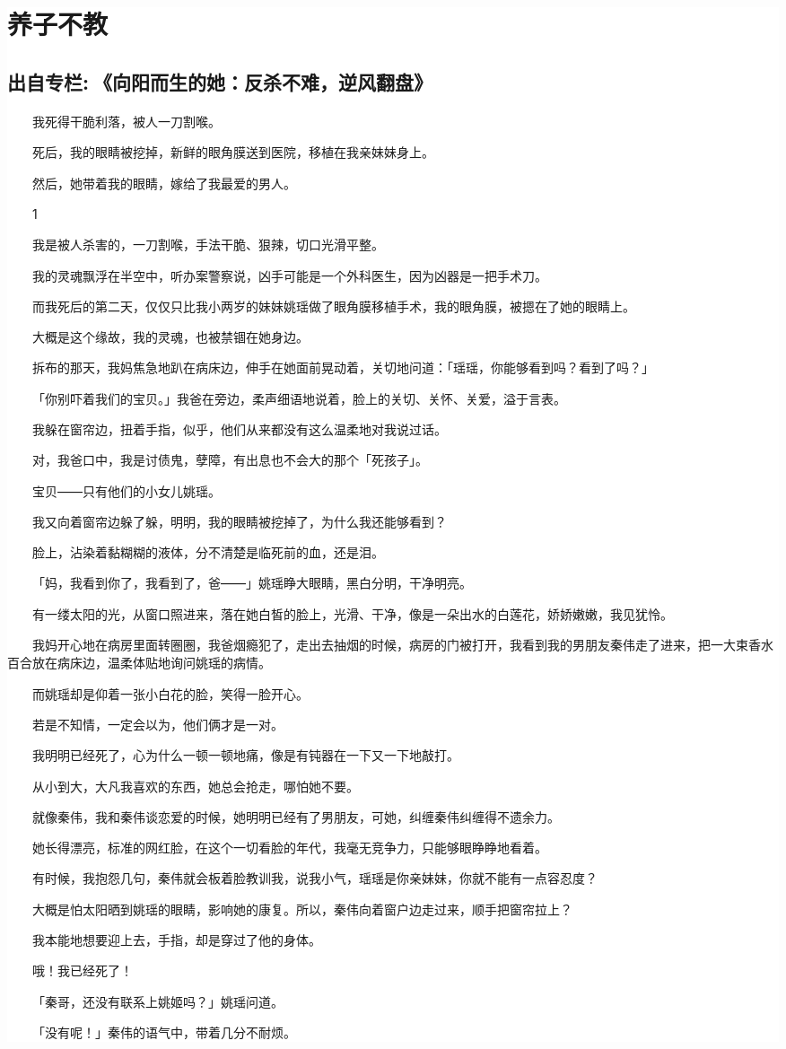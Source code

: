 # 养子不教  
## 出自专栏: 《向阳而生的她：反杀不难，逆风翻盘》  
&emsp;&emsp;我死得干脆利落，被人一刀割喉。  
  
&emsp;&emsp;死后，我的眼睛被挖掉，新鲜的眼角膜送到医院，移植在我亲妹妹身上。  
  
&emsp;&emsp;然后，她带着我的眼睛，嫁给了我最爱的男人。  
  
&emsp;&emsp;1  
  
&emsp;&emsp;我是被人杀害的，一刀割喉，手法干脆、狠辣，切口光滑平整。  
  
&emsp;&emsp;我的灵魂飘浮在半空中，听办案警察说，凶手可能是一个外科医生，因为凶器是一把手术刀。  
  
&emsp;&emsp;而我死后的第二天，仅仅只比我小两岁的妹妹姚瑶做了眼角膜移植手术，我的眼角膜，被摁在了她的眼睛上。  
  
&emsp;&emsp;大概是这个缘故，我的灵魂，也被禁锢在她身边。  
  
&emsp;&emsp;拆布的那天，我妈焦急地趴在病床边，伸手在她面前晃动着，关切地问道：「瑶瑶，你能够看到吗？看到了吗？」  
  
&emsp;&emsp;「你别吓着我们的宝贝。」我爸在旁边，柔声细语地说着，脸上的关切、关怀、关爱，溢于言表。  
  
&emsp;&emsp;我躲在窗帘边，扭着手指，似乎，他们从来都没有这么温柔地对我说过话。  
  
&emsp;&emsp;对，我爸口中，我是讨债鬼，孽障，有出息也不会大的那个「死孩子」。  
  
&emsp;&emsp;宝贝——只有他们的小女儿姚瑶。  
  
&emsp;&emsp;我又向着窗帘边躲了躲，明明，我的眼睛被挖掉了，为什么我还能够看到？  
  
&emsp;&emsp;脸上，沾染着黏糊糊的液体，分不清楚是临死前的血，还是泪。  
  
&emsp;&emsp;「妈，我看到你了，我看到了，爸——」姚瑶睁大眼睛，黑白分明，干净明亮。  
  
&emsp;&emsp;有一缕太阳的光，从窗口照进来，落在她白皙的脸上，光滑、干净，像是一朵出水的白莲花，娇娇嫩嫩，我见犹怜。  
  
&emsp;&emsp;我妈开心地在病房里面转圈圈，我爸烟瘾犯了，走出去抽烟的时候，病房的门被打开，我看到我的男朋友秦伟走了进来，把一大束香水百合放在病床边，温柔体贴地询问姚瑶的病情。  
  
&emsp;&emsp;而姚瑶却是仰着一张小白花的脸，笑得一脸开心。  
  
&emsp;&emsp;若是不知情，一定会以为，他们俩才是一对。  
  
&emsp;&emsp;我明明已经死了，心为什么一顿一顿地痛，像是有钝器在一下又一下地敲打。  
  
&emsp;&emsp;从小到大，大凡我喜欢的东西，她总会抢走，哪怕她不要。  
  
&emsp;&emsp;就像秦伟，我和秦伟谈恋爱的时候，她明明已经有了男朋友，可她，纠缠秦伟纠缠得不遗余力。  
  
&emsp;&emsp;她长得漂亮，标准的网红脸，在这个一切看脸的年代，我毫无竞争力，只能够眼睁睁地看着。  
  
&emsp;&emsp;有时候，我抱怨几句，秦伟就会板着脸教训我，说我小气，瑶瑶是你亲妹妹，你就不能有一点容忍度？  
  
&emsp;&emsp;大概是怕太阳晒到姚瑶的眼睛，影响她的康复。所以，秦伟向着窗户边走过来，顺手把窗帘拉上？  
  
&emsp;&emsp;我本能地想要迎上去，手指，却是穿过了他的身体。  
  
&emsp;&emsp;哦！我已经死了！  
  
&emsp;&emsp;「秦哥，还没有联系上姚姬吗？」姚瑶问道。  
  
&emsp;&emsp;「没有呢！」秦伟的语气中，带着几分不耐烦。  
  